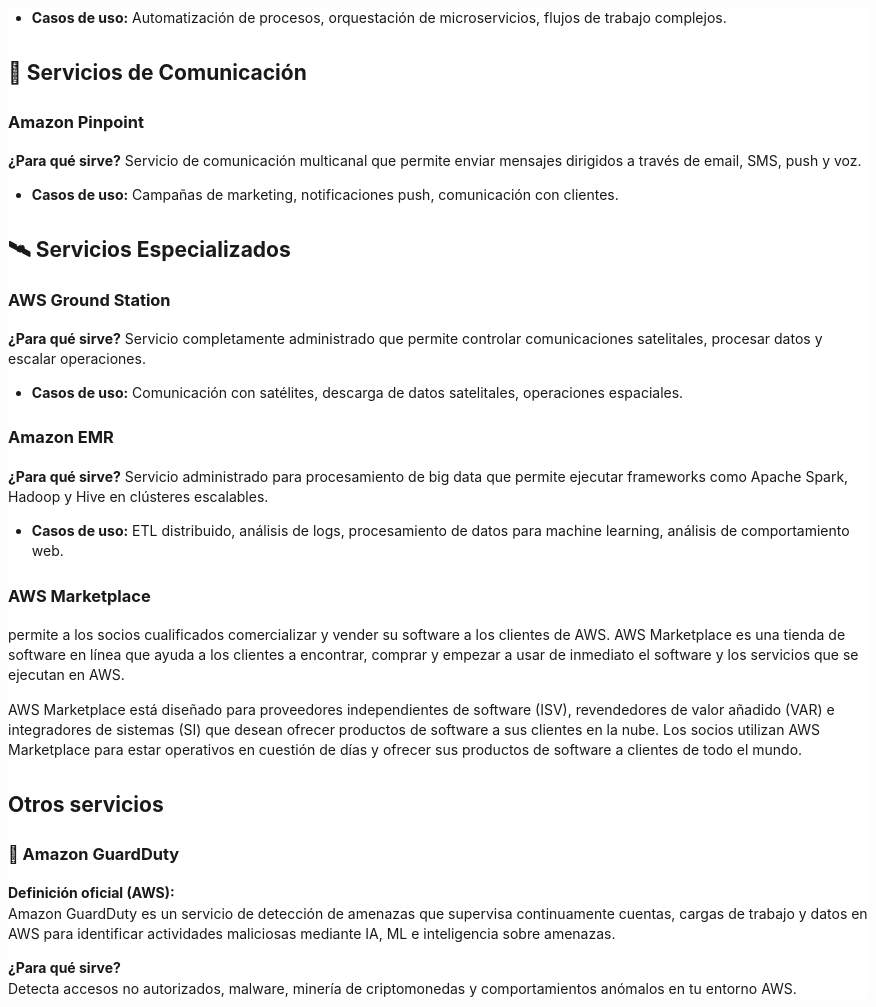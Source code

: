 - **Casos de uso:** Automatización de procesos, orquestación de microservicios, flujos de trabajo complejos.

## 📱 Servicios de Comunicación

### Amazon Pinpoint

**¿Para qué sirve?** Servicio de comunicación multicanal que permite enviar mensajes dirigidos a través de email, SMS, push y voz.

- **Casos de uso:** Campañas de marketing, notificaciones push, comunicación con clientes.

## 🛰️ Servicios Especializados

### AWS Ground Station

**¿Para qué sirve?** Servicio completamente administrado que permite controlar comunicaciones satelitales, procesar datos y escalar operaciones.

- **Casos de uso:** Comunicación con satélites, descarga de datos satelitales, operaciones espaciales.

### Amazon EMR
**¿Para qué sirve?** Servicio administrado para procesamiento de big data que permite ejecutar frameworks como Apache Spark, Hadoop y Hive en clústeres escalables.

- **Casos de uso:** ETL distribuido, análisis de logs, procesamiento de datos para machine learning, análisis de comportamiento web.


### AWS Marketplace 

permite a los socios cualificados comercializar y vender su software a los clientes de AWS. AWS Marketplace es una tienda de software en línea que ayuda a los clientes a encontrar, comprar y empezar a usar de inmediato el software y los servicios que se ejecutan en AWS.

AWS Marketplace está diseñado para proveedores independientes de software (ISV), revendedores de valor añadido (VAR) e integradores de sistemas (SI) que desean ofrecer productos de software a sus clientes en la nube. Los socios utilizan AWS Marketplace para estar operativos en cuestión de días y ofrecer sus productos de software a clientes de todo el mundo.

## Otros servicios


### 🔐 Amazon GuardDuty

**Definición oficial (AWS):**  
Amazon GuardDuty es un servicio de detección de amenazas que supervisa continuamente cuentas, cargas de trabajo y datos en AWS para identificar actividades maliciosas mediante IA, ML e inteligencia sobre amenazas.

**¿Para qué sirve?**  
Detecta accesos no autorizados, malware, minería de criptomonedas y comportamientos anómalos en tu entorno AWS.
